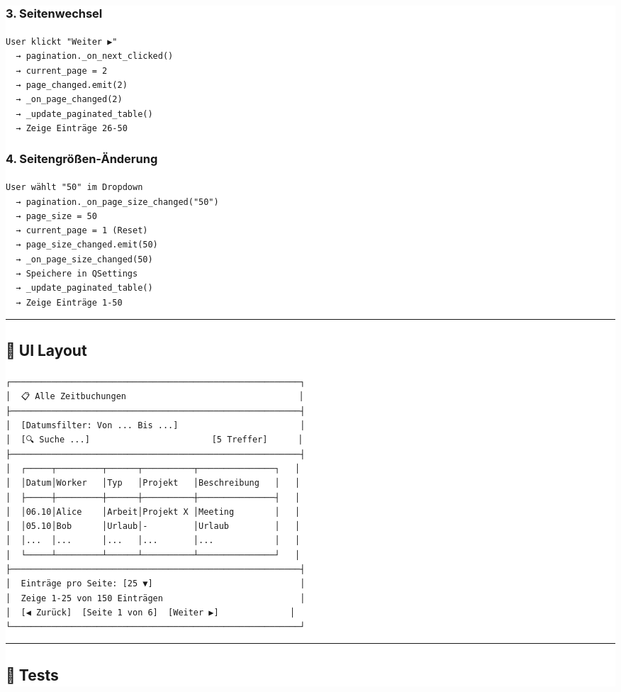 ### 3. Seitenwechsel
```
User klickt "Weiter ▶"
  → pagination._on_next_clicked()
  → current_page = 2
  → page_changed.emit(2)
  → _on_page_changed(2)
  → _update_paginated_table()
  → Zeige Einträge 26-50
```

### 4. Seitengrößen-Änderung
```
User wählt "50" im Dropdown
  → pagination._on_page_size_changed("50")
  → page_size = 50
  → current_page = 1 (Reset)
  → page_size_changed.emit(50)
  → _on_page_size_changed(50)
  → Speichere in QSettings
  → _update_paginated_table()
  → Zeige Einträge 1-50
```

---

## 🎨 UI Layout

```
┌─────────────────────────────────────────────────────────┐
│  📋 Alle Zeitbuchungen                                  │
├─────────────────────────────────────────────────────────┤
│  [Datumsfilter: Von ... Bis ...]                        │
│  [🔍 Suche ...]                        [5 Treffer]      │
├─────────────────────────────────────────────────────────┤
│  ┌─────┬─────────┬──────┬──────────┬───────────────┐   │
│  │Datum│Worker   │Typ   │Projekt   │Beschreibung   │   │
│  ├─────┼─────────┼──────┼──────────┼───────────────┤   │
│  │06.10│Alice    │Arbeit│Projekt X │Meeting        │   │
│  │05.10│Bob      │Urlaub│-         │Urlaub         │   │
│  │...  │...      │...   │...       │...            │   │
│  └─────┴─────────┴──────┴──────────┴───────────────┘   │
├─────────────────────────────────────────────────────────┤
│  Einträge pro Seite: [25 ▼]                             │
│  Zeige 1-25 von 150 Einträgen                           │
│  [◀ Zurück]  [Seite 1 von 6]  [Weiter ▶]              │
└─────────────────────────────────────────────────────────┘
```

---

## 🧪 Tests
